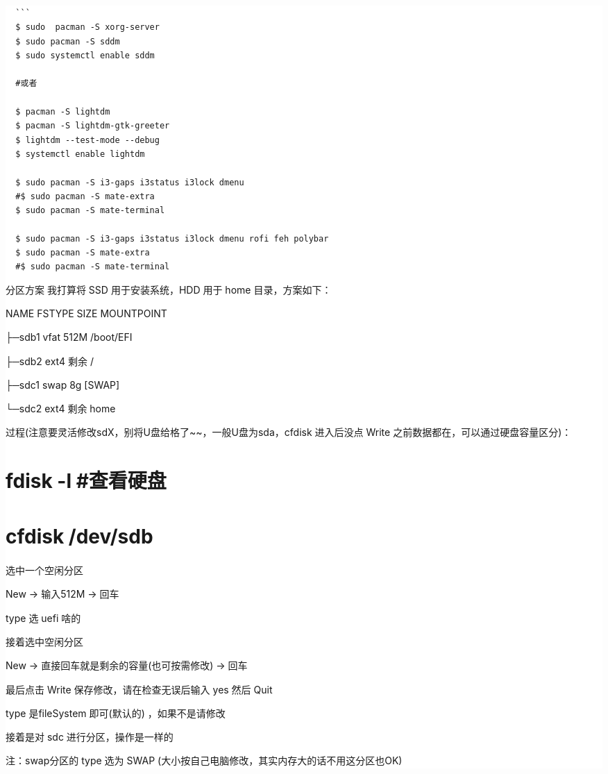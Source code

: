       ```
      $ sudo  pacman -S xorg-server
      $ sudo pacman -S sddm
      $ sudo systemctl enable sddm
      
      #或者
      
      $ pacman -S lightdm
      $ pacman -S lightdm-gtk-greeter
      $ lightdm --test-mode --debug
      $ systemctl enable lightdm

      $ sudo pacman -S i3-gaps i3status i3lock dmenu
      #$ sudo pacman -S mate-extra
      $ sudo pacman -S mate-terminal

      $ sudo pacman -S i3-gaps i3status i3lock dmenu rofi feh polybar
      $ sudo pacman -S mate-extra
      #$ sudo pacman -S mate-terminal



分区方案
我打算将 SSD 用于安装系统，HDD 用于 home 目录，方案如下：

NAME FSTYPE SIZE MOUNTPOINT

├─sdb1 vfat 512M /boot/EFI

├─sdb2 ext4 剩余 /

├─sdc1 swap 8g [SWAP]

└─sdc2 ext4 剩余 home

过程(注意要灵活修改sdX，别将U盘给格了~~，一般U盘为sda，cfdisk 进入后没点 Write 之前数据都在，可以通过硬盘容量区分)：

# fdisk -l #查看硬盘

# cfdisk /dev/sdb

选中一个空闲分区

New -> 输入512M -> 回车

type 选 uefi 啥的

接着选中空闲分区

New -> 直接回车就是剩余的容量(也可按需修改) -> 回车

最后点击 Write 保存修改，请在检查无误后输入 yes 然后 Quit

type 是fileSystem 即可(默认的) ，如果不是请修改

接着是对 sdc 进行分区，操作是一样的

注：swap分区的 type 选为 SWAP (大小按自己电脑修改，其实内存大的话不用这分区也OK)
